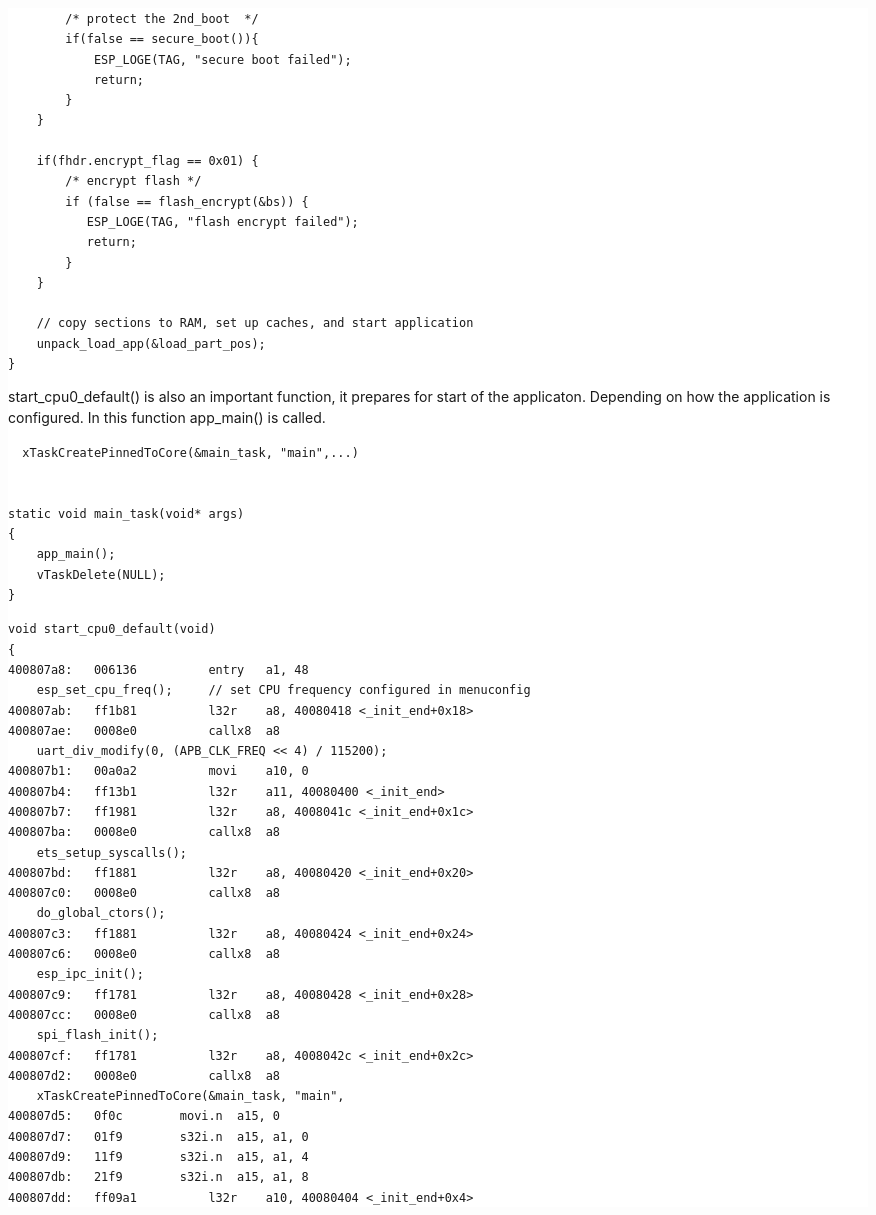 ```
        /* protect the 2nd_boot  */    
        if(false == secure_boot()){
            ESP_LOGE(TAG, "secure boot failed");
            return;
        }
    }

    if(fhdr.encrypt_flag == 0x01) {
        /* encrypt flash */            
        if (false == flash_encrypt(&bs)) {
           ESP_LOGE(TAG, "flash encrypt failed");
           return;
        }
    }

    // copy sections to RAM, set up caches, and start application
    unpack_load_app(&load_part_pos);
}
```

start_cpu0_default() is also an important function, it prepares for start of the applicaton.
Depending on how the application is configured. In this function app_main() is called.

```
  xTaskCreatePinnedToCore(&main_task, "main",...)


static void main_task(void* args)
{
    app_main();
    vTaskDelete(NULL);
}
```


```
void start_cpu0_default(void)
{
400807a8:	006136        	entry	a1, 48
    esp_set_cpu_freq();     // set CPU frequency configured in menuconfig
400807ab:	ff1b81        	l32r	a8, 40080418 <_init_end+0x18>
400807ae:	0008e0        	callx8	a8
    uart_div_modify(0, (APB_CLK_FREQ << 4) / 115200);
400807b1:	00a0a2        	movi	a10, 0
400807b4:	ff13b1        	l32r	a11, 40080400 <_init_end>
400807b7:	ff1981        	l32r	a8, 4008041c <_init_end+0x1c>
400807ba:	0008e0        	callx8	a8
    ets_setup_syscalls();
400807bd:	ff1881        	l32r	a8, 40080420 <_init_end+0x20>
400807c0:	0008e0        	callx8	a8
    do_global_ctors();
400807c3:	ff1881        	l32r	a8, 40080424 <_init_end+0x24>
400807c6:	0008e0        	callx8	a8
    esp_ipc_init();
400807c9:	ff1781        	l32r	a8, 40080428 <_init_end+0x28>
400807cc:	0008e0        	callx8	a8
    spi_flash_init();
400807cf:	ff1781        	l32r	a8, 4008042c <_init_end+0x2c>
400807d2:	0008e0        	callx8	a8
    xTaskCreatePinnedToCore(&main_task, "main",
400807d5:	0f0c      	movi.n	a15, 0
400807d7:	01f9      	s32i.n	a15, a1, 0
400807d9:	11f9      	s32i.n	a15, a1, 4
400807db:	21f9      	s32i.n	a15, a1, 8
400807dd:	ff09a1        	l32r	a10, 40080404 <_init_end+0x4>
```